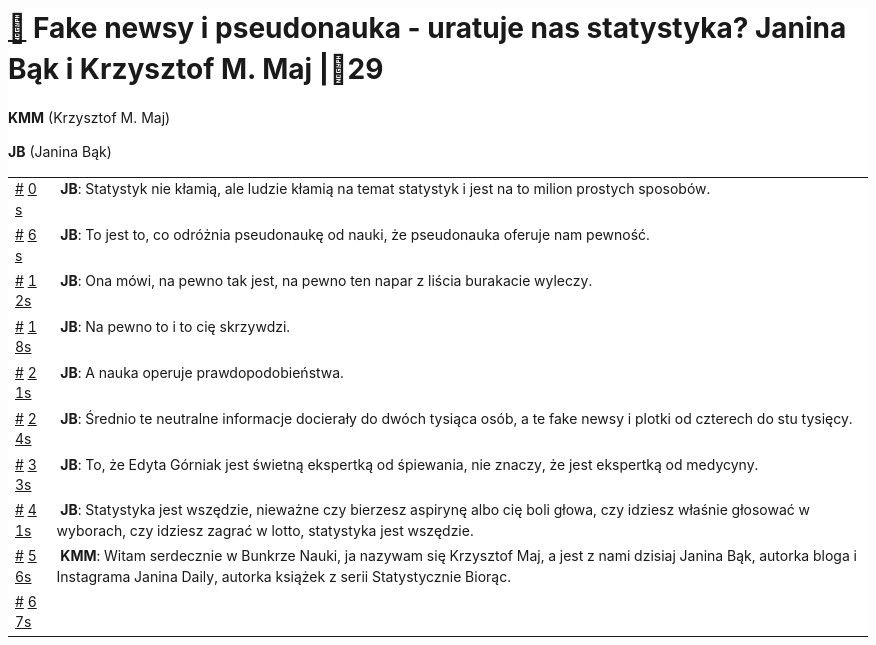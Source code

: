 # [🔗](https://www.youtube.com/watch?v=vteofuk7T1c) Fake newsy i pseudonauka - uratuje nas statystyka? Janina Bąk i Krzysztof M. Maj |🚀29

**KMM** (Krzysztof M. Maj)

**JB** (Janina Bąk)

<table>
    <tr id="t0" label="Logorea S02">
        <td><a href="#t0">#</a>&nbsp;<a href="https://www.youtube.com/watch?v=vteofuk7T1c&t=0">0s</a></td>
        <td>&nbsp;<b>JB</b>: Statystyk nie kłamią, ale ludzie kłamią na temat statystyk i jest na to milion prostych sposobów.</td>
    </tr>
    <tr id="t6" label="Logorea S02">
        <td><a href="#t6">#</a>&nbsp;<a href="https://www.youtube.com/watch?v=vteofuk7T1c&t=6">6s</a></td>
        <td>&nbsp;<b>JB</b>: To jest to, co odróżnia pseudonaukę od nauki, że pseudonauka oferuje nam pewność.</td>
    </tr>
    <tr id="t12" label="Logorea S02">
        <td><a href="#t12">#</a>&nbsp;<a href="https://www.youtube.com/watch?v=vteofuk7T1c&t=12">12s</a></td>
        <td>&nbsp;<b>JB</b>: Ona mówi, na pewno tak jest, na pewno ten napar z liścia burakacie wyleczy.</td>
    </tr>
    <tr id="t18" label="Logorea S02">
        <td><a href="#t18">#</a>&nbsp;<a href="https://www.youtube.com/watch?v=vteofuk7T1c&t=18">18s</a></td>
        <td>&nbsp;<b>JB</b>: Na pewno to i to cię skrzywdzi.</td>
    </tr>
    <tr id="t21" label="Logorea S02">
        <td><a href="#t21">#</a>&nbsp;<a href="https://www.youtube.com/watch?v=vteofuk7T1c&t=21">21s</a></td>
        <td>&nbsp;<b>JB</b>: A nauka operuje prawdopodobieństwa.</td>
    </tr>
    <tr id="t24" label="Logorea S02">
        <td><a href="#t24">#</a>&nbsp;<a href="https://www.youtube.com/watch?v=vteofuk7T1c&t=24">24s</a></td>
        <td>&nbsp;<b>JB</b>: Średnio te neutralne informacje docierały do dwóch tysiąca osób, a te fake newsy i plotki od czterech do stu tysięcy.</td>
    </tr>
    <tr id="t33" label="Logorea S02">
        <td><a href="#t33">#</a>&nbsp;<a href="https://www.youtube.com/watch?v=vteofuk7T1c&t=33">33s</a></td>
        <td>&nbsp;<b>JB</b>: To, że Edyta Górniak jest świetną ekspertką od śpiewania, nie znaczy, że jest ekspertką od medycyny.</td>
    </tr>
    <tr id="t41" label="Logorea S02">
        <td><a href="#t41">#</a>&nbsp;<a href="https://www.youtube.com/watch?v=vteofuk7T1c&t=41">41s</a></td>
        <td>&nbsp;<b>JB</b>: Statystyka jest wszędzie, nieważne czy bierzesz aspirynę albo cię boli głowa, czy idziesz właśnie głosować w wyborach, czy idziesz zagrać w lotto, statystyka jest wszędzie.</td>
    </tr>
    <tr id="t56" label="Logorea S00">
        <td><a href="#t56">#</a>&nbsp;<a href="https://www.youtube.com/watch?v=vteofuk7T1c&t=56">56s</a></td>
        <td>&nbsp;<b>KMM</b>: Witam serdecznie w Bunkrze Nauki, ja nazywam się Krzysztof Maj, a jest z nami dzisiaj Janina Bąk, autorka bloga i Instagrama Janina Daily, autorka książek z serii Statystycznie Biorąc.</td>
    </tr>
    <tr id="t67" label="Logorea S00">
        <td><a href="#t67">#</a>&nbsp;<a href="https://www.youtube.com/watch?v=vteofuk7T1c&t=67">67s</a></td>